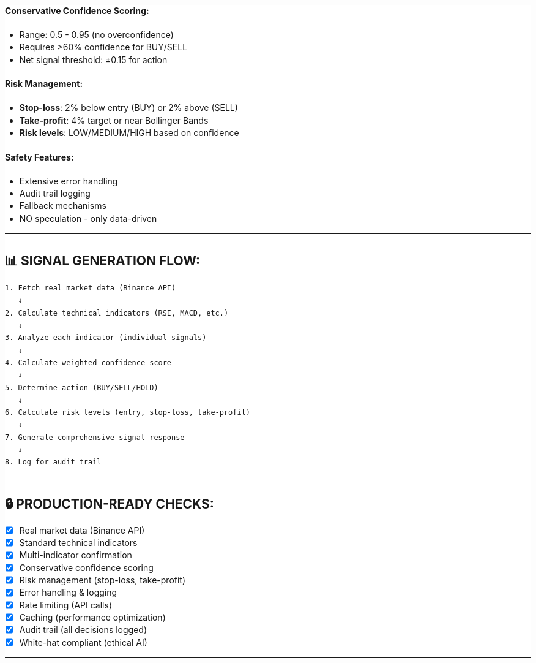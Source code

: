 #### Conservative Confidence Scoring:
- Range: 0.5 - 0.95 (no overconfidence)
- Requires >60% confidence for BUY/SELL
- Net signal threshold: ±0.15 for action

#### Risk Management:
- **Stop-loss**: 2% below entry (BUY) or 2% above (SELL)
- **Take-profit**: 4% target or near Bollinger Bands
- **Risk levels**: LOW/MEDIUM/HIGH based on confidence

#### Safety Features:
- Extensive error handling
- Audit trail logging
- Fallback mechanisms
- NO speculation - only data-driven

---

## 📊 SIGNAL GENERATION FLOW:

```
1. Fetch real market data (Binance API)
   ↓
2. Calculate technical indicators (RSI, MACD, etc.)
   ↓
3. Analyze each indicator (individual signals)
   ↓
4. Calculate weighted confidence score
   ↓
5. Determine action (BUY/SELL/HOLD)
   ↓
6. Calculate risk levels (entry, stop-loss, take-profit)
   ↓
7. Generate comprehensive signal response
   ↓
8. Log for audit trail
```

---

## 🔒 PRODUCTION-READY CHECKS:

- [x] Real market data (Binance API)
- [x] Standard technical indicators
- [x] Multi-indicator confirmation
- [x] Conservative confidence scoring
- [x] Risk management (stop-loss, take-profit)
- [x] Error handling & logging
- [x] Rate limiting (API calls)
- [x] Caching (performance optimization)
- [x] Audit trail (all decisions logged)
- [x] White-hat compliant (ethical AI)

---
